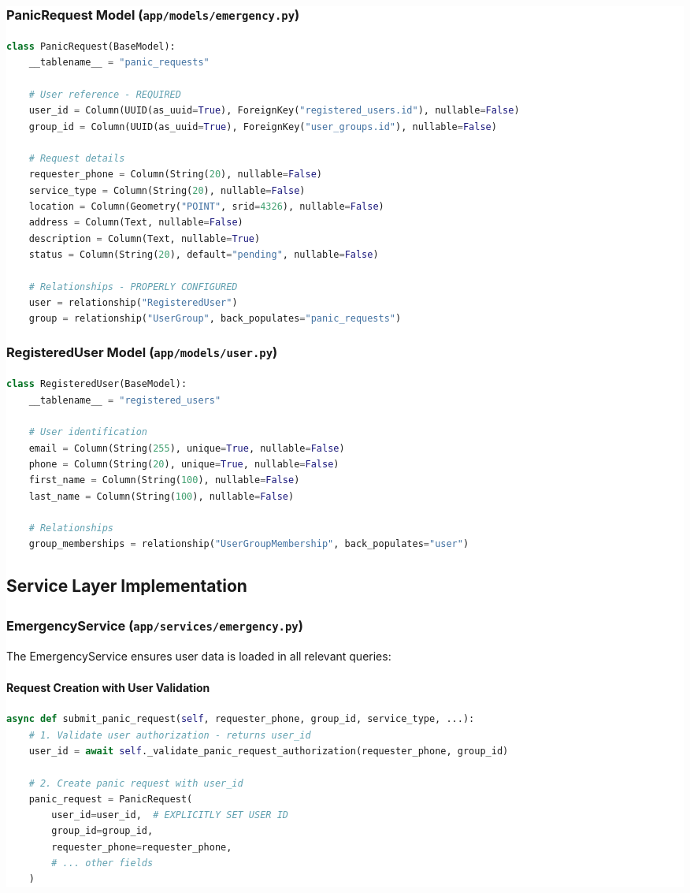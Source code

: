 ### PanicRequest Model (`app/models/emergency.py`)

```python
class PanicRequest(BaseModel):
    __tablename__ = "panic_requests"
    
    # User reference - REQUIRED
    user_id = Column(UUID(as_uuid=True), ForeignKey("registered_users.id"), nullable=False)
    group_id = Column(UUID(as_uuid=True), ForeignKey("user_groups.id"), nullable=False)
    
    # Request details
    requester_phone = Column(String(20), nullable=False)
    service_type = Column(String(20), nullable=False)
    location = Column(Geometry("POINT", srid=4326), nullable=False)
    address = Column(Text, nullable=False)
    description = Column(Text, nullable=True)
    status = Column(String(20), default="pending", nullable=False)
    
    # Relationships - PROPERLY CONFIGURED
    user = relationship("RegisteredUser")
    group = relationship("UserGroup", back_populates="panic_requests")
```

### RegisteredUser Model (`app/models/user.py`)

```python
class RegisteredUser(BaseModel):
    __tablename__ = "registered_users"
    
    # User identification
    email = Column(String(255), unique=True, nullable=False)
    phone = Column(String(20), unique=True, nullable=False)
    first_name = Column(String(100), nullable=False)
    last_name = Column(String(100), nullable=False)
    
    # Relationships
    group_memberships = relationship("UserGroupMembership", back_populates="user")
```

## Service Layer Implementation

### EmergencyService (`app/services/emergency.py`)

The EmergencyService ensures user data is loaded in all relevant queries:

#### Request Creation with User Validation
```python
async def submit_panic_request(self, requester_phone, group_id, service_type, ...):
    # 1. Validate user authorization - returns user_id
    user_id = await self._validate_panic_request_authorization(requester_phone, group_id)
    
    # 2. Create panic request with user_id
    panic_request = PanicRequest(
        user_id=user_id,  # EXPLICITLY SET USER ID
        group_id=group_id,
        requester_phone=requester_phone,
        # ... other fields
    )
```
